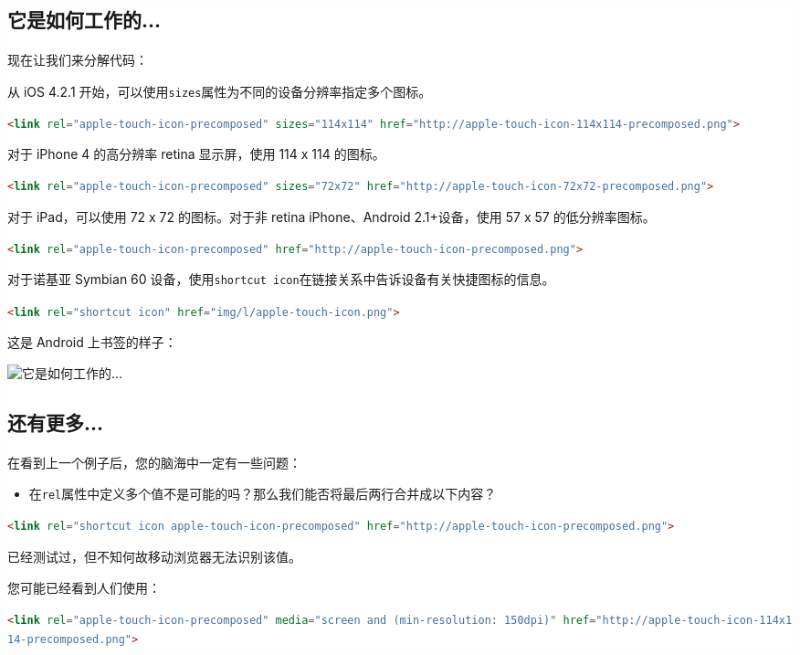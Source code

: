 ## 它是如何工作的...

现在让我们来分解代码：

从 iOS 4.2.1 开始，可以使用`sizes`属性为不同的设备分辨率指定多个图标。

```html
<link rel="apple-touch-icon-precomposed" sizes="114x114" href="http://apple-touch-icon-114x114-precomposed.png">

```

对于 iPhone 4 的高分辨率 retina 显示屏，使用 114 x 114 的图标。

```html
<link rel="apple-touch-icon-precomposed" sizes="72x72" href="http://apple-touch-icon-72x72-precomposed.png">

```

对于 iPad，可以使用 72 x 72 的图标。对于非 retina iPhone、Android 2.1+设备，使用 57 x 57 的低分辨率图标。

```html
<link rel="apple-touch-icon-precomposed" href="http://apple-touch-icon-precomposed.png">

```

对于诺基亚 Symbian 60 设备，使用`shortcut icon`在链接关系中告诉设备有关快捷图标的信息。

```html
<link rel="shortcut icon" href="img/l/apple-touch-icon.png">

```

这是 Android 上书签的样子：

![它是如何工作的...](https://github.com/OpenDocCN/freelearn-html-css-zh/raw/master/docs/h5-mobi-dev-cb/img/1963_02_1a.jpg)

## 还有更多...

在看到上一个例子后，您的脑海中一定有一些问题：

+   在`rel`属性中定义多个值不是可能的吗？那么我们能否将最后两行合并成以下内容？

```html
<link rel="shortcut icon apple-touch-icon-precomposed" href="http://apple-touch-icon-precomposed.png">

```

已经测试过，但不知何故移动浏览器无法识别该值。

您可能已经看到人们使用：

```html
<link rel="apple-touch-icon-precomposed" media="screen and (min-resolution: 150dpi)" href="http://apple-touch-icon-114x114-precomposed.png">

```
